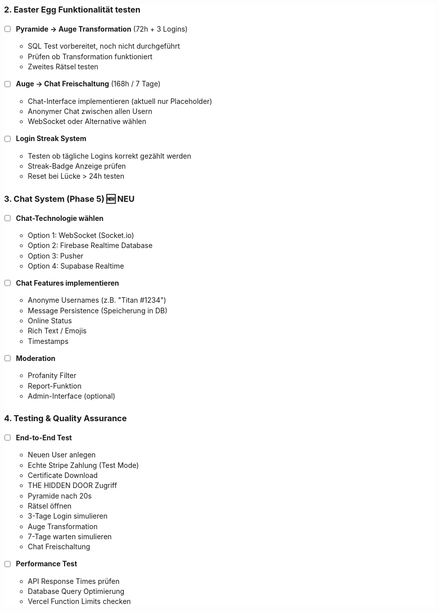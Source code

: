 ### 2. Easter Egg Funktionalität testen
- [ ] **Pyramide → Auge Transformation** (72h + 3 Logins)
  - SQL Test vorbereitet, noch nicht durchgeführt
  - Prüfen ob Transformation funktioniert
  - Zweites Rätsel testen

- [ ] **Auge → Chat Freischaltung** (168h / 7 Tage)
  - Chat-Interface implementieren (aktuell nur Placeholder)
  - Anonymer Chat zwischen allen Usern
  - WebSocket oder Alternative wählen

- [ ] **Login Streak System**
  - Testen ob tägliche Logins korrekt gezählt werden
  - Streak-Badge Anzeige prüfen
  - Reset bei Lücke > 24h testen

### 3. Chat System (Phase 5) 🆕 NEU
- [ ] **Chat-Technologie wählen**
  - Option 1: WebSocket (Socket.io)
  - Option 2: Firebase Realtime Database
  - Option 3: Pusher
  - Option 4: Supabase Realtime

- [ ] **Chat Features implementieren**
  - Anonyme Usernames (z.B. "Titan #1234")
  - Message Persistence (Speicherung in DB)
  - Online Status
  - Rich Text / Emojis
  - Timestamps

- [ ] **Moderation**
  - Profanity Filter
  - Report-Funktion
  - Admin-Interface (optional)

### 4. Testing & Quality Assurance
- [ ] **End-to-End Test**
  - Neuen User anlegen
  - Echte Stripe Zahlung (Test Mode)
  - Certificate Download
  - THE HIDDEN DOOR Zugriff
  - Pyramide nach 20s
  - Rätsel öffnen
  - 3-Tage Login simulieren
  - Auge Transformation
  - 7-Tage warten simulieren
  - Chat Freischaltung

- [ ] **Performance Test**
  - API Response Times prüfen
  - Database Query Optimierung
  - Vercel Function Limits checken
